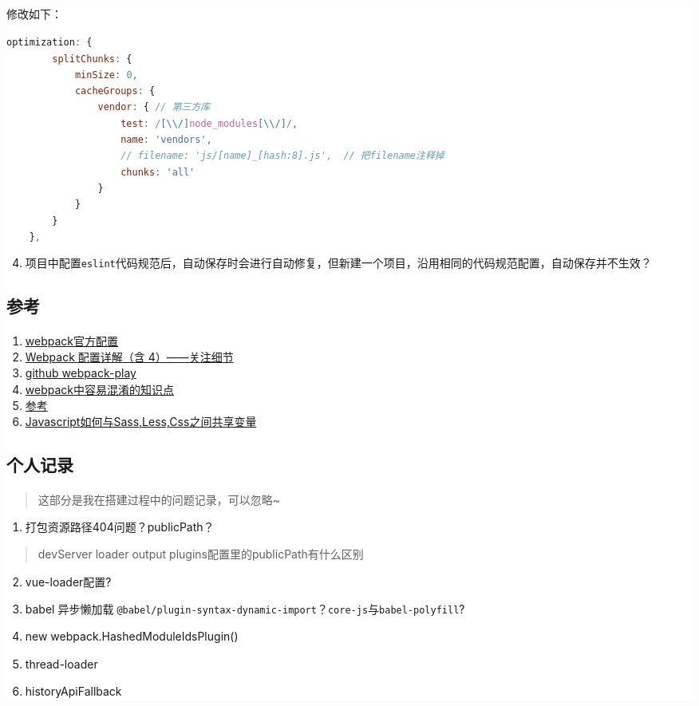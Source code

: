 修改如下：
``` js
optimization: {
        splitChunks: {
            minSize: 0,
            cacheGroups: {
                vendor: { // 第三方库
                    test: /[\\/]node_modules[\\/]/,
                    name: 'vendors',
                    // filename: 'js/[name]_[hash:8].js',  // 把filename注释掉
                    chunks: 'all'
                }
            }
        }
    },
```

4. 项目中配置`eslint`代码规范后，自动保存时会进行自动修复，但新建一个项目，沿用相同的代码规范配置，自动保存并不生效？




## 参考

1. [webpack官方配置](https://www.webpackjs.com/configuration/#%E9%80%89%E9%A1%B9)
2. [Webpack 配置详解（含 4）——关注细节](https://segmentfault.com/a/1190000014685887)
3. [github webpack-play](https://github.com/lvzhenbang/webpack-play)
4. [webpack中容易混淆的知识点](https://juejin.im/post/5cede821f265da1bbd4b5630)
5. [参考](https://juejin.im/post/5cb36a3ef265da03a1581d6d#heading-45)
6. [Javascript如何与Sass,Less,Css之间共享变量](https://blog.csdn.net/qq_39953537/article/details/89029868)



## 个人记录
> 这部分是我在搭建过程中的问题记录，可以忽略~
1. 打包资源路径404问题？publicPath？
> devServer  loader  output  plugins配置里的publicPath有什么区别
2. vue-loader配置?
3. babel 异步懒加载 `@babel/plugin-syntax-dynamic-import`？`core-js`与`babel-polyfill`? 

4. new webpack.HashedModuleIdsPlugin()
5. thread-loader
6. historyApiFallback

<fix-link label="Back" href="/skills/webpack/"></fix-link>




